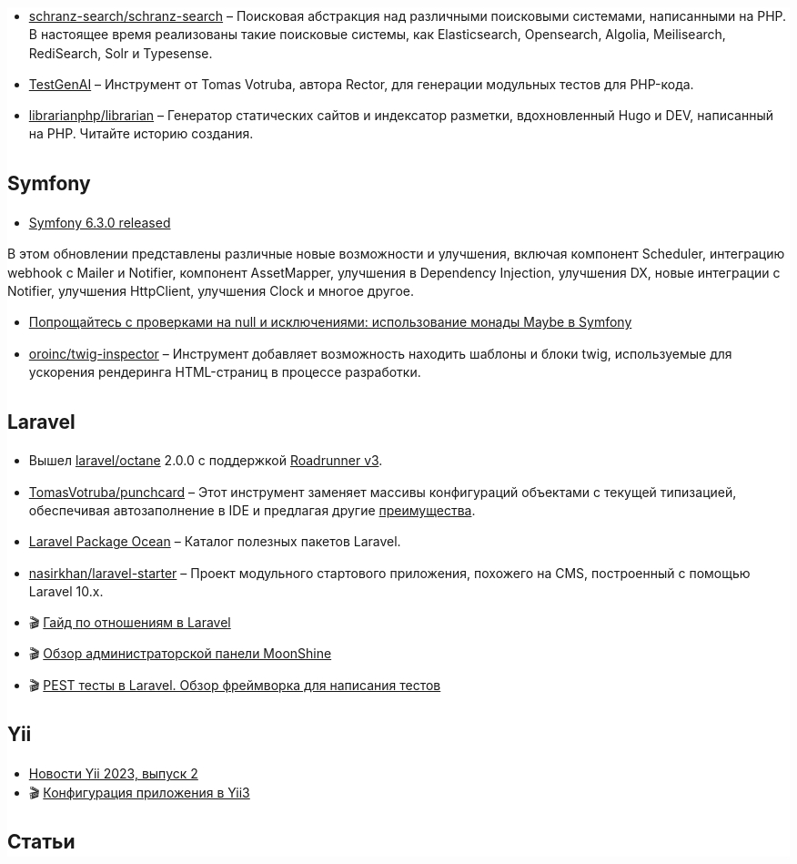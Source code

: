 - [schranz-search/schranz-search](https://github.com/schranz-search/schranz-search) – Поисковая абстракция над различными поисковыми системами, написанными на PHP. В настоящее время реализованы такие поисковые системы, как Elasticsearch, Opensearch, Algolia, Meilisearch, RediSearch, Solr и Typesense.

- [TestGenAI](https://testgenai.com/) – Инструмент от Tomas Votruba, автора Rector, для генерации модульных тестов для PHP-кода.

- [librarianphp/librarian](https://github.com/librarianphp/librarian) – Генератор статических сайтов и индексатор разметки, вдохновленный Hugo и DEV, написанный на PHP. Читайте историю создания.

## Symfony

- [Symfony 6.3.0 released](https://symfony.com/blog/category/living-on-the-edge/6.3)

В этом обновлении представлены различные новые возможности и улучшения, включая компонент Scheduler, интеграцию webhook с Mailer и Notifier, компонент AssetMapper, улучшения в Dependency Injection, улучшения DX, новые интеграции с Notifier, улучшения HttpClient, улучшения Clock и многое другое.

- [Попрощайтесь с проверками на null и исключениями: использование монады Maybe в Symfony](https://habr.com/ru/companies/otus/articles/737530/)

- [oroinc/twig-inspector](https://github.com/oroinc/twig-inspector) – Инструмент добавляет возможность находить шаблоны и блоки twig, используемые для ускорения рендеринга HTML-страниц в процессе разработки.

## Laravel

- Вышел [laravel/octane](https://github.com/laravel/octane/releases/tag/v2.0.0) 2.0.0 с поддержкой [Roadrunner v3](https://roadrunner.dev/).

- [TomasVotruba/punchcard](https://github.com/TomasVotruba/punchcard) – Этот инструмент заменяет массивы конфигураций объектами с текущей типизацией, обеспечивая автозаполнение в IDE и предлагая другие [преимущества](https://tomasvotruba.com/blog/introducing-punchcard-object-configs-for-laravel).

- [Laravel Package Ocean](https://laravel-package-ocean.com/) – Каталог полезных пакетов Laravel.

- [nasirkhan/laravel-starter](https://github.com/nasirkhan/laravel-starter) – Проект модульного стартового приложения, похожего на CMS, построенный с помощью Laravel 10.x.

- 🎬 [Гайд по отношениям в Laravel](https://www.youtube.com/playlist?list=PLTucyHptHtTmEUKZhY40SrXPhUuPdp1bD)

- 🎬 [Обзор администраторской панели MoonShine](https://www.youtube.com/playlist?list=PLTucyHptHtTnfDI18bZnYEgvJIFmW8fGy)

- 🎬 [PEST тесты в Laravel. Обзор фреймворка для написания тестов](https://youtu.be/6BDAMKiRkhA)

## Yii

- [Новости Yii 2023, выпуск 2](https://habr.com/ru/articles/737662/)
- 🎬 [Конфигурация приложения в Yii3](https://youtu.be/uSfkZksH940)

## Статьи
